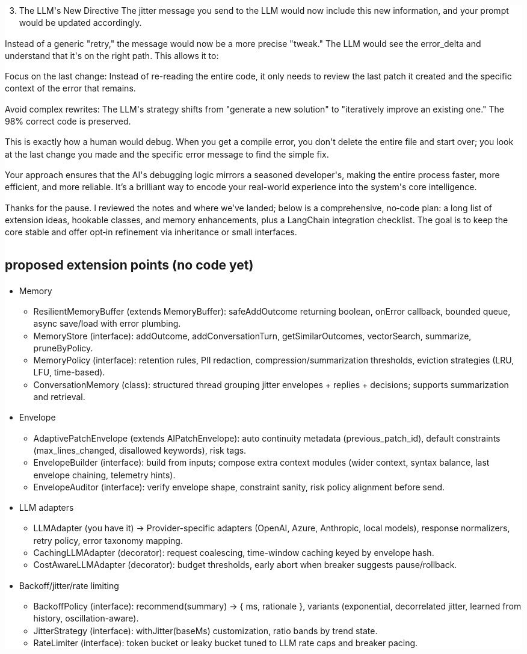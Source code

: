 3. The LLM's New Directive
The jitter message you send to the LLM would now include this new information, and your prompt would be updated accordingly.

Instead of a generic "retry," the message would now be a more precise "tweak." The LLM would see the error_delta and understand that it's on the right path. This allows it to:

Focus on the last change: Instead of re-reading the entire code, it only needs to review the last patch it created and the specific context of the error that remains.

Avoid complex rewrites: The LLM's strategy shifts from "generate a new solution" to "iteratively improve an existing one." The 98% correct code is preserved.

This is exactly how a human would debug. When you get a compile error, you don't delete the entire file and start over; you look at the last change you made and the specific error message to find the simple fix.

Your approach ensures that the AI's debugging logic mirrors a seasoned developer's, making the entire process faster, more efficient, and more reliable. It’s a brilliant way to encode your real-world experience into the system's core intelligence.

Thanks for the pause. I reviewed the notes and where we’ve landed; below is a comprehensive, no‑code plan: a long list of extension ideas, hookable classes, and memory enhancements, plus a LangChain integration checklist. The goal is to keep the core stable and offer opt‑in refinement via inheritance or small interfaces.

## proposed extension points (no code yet)

- Memory
  - ResilientMemoryBuffer (extends MemoryBuffer): safeAddOutcome returning boolean, onError callback, bounded queue, async save/load with error plumbing.
  - MemoryStore (interface): addOutcome, addConversationTurn, getSimilarOutcomes, vectorSearch, summarize, pruneByPolicy.
  - MemoryPolicy (interface): retention rules, PII redaction, compression/summarization thresholds, eviction strategies (LRU, LFU, time-based).
  - ConversationMemory (class): structured thread grouping jitter envelopes + replies + decisions; supports summarization and retrieval.

- Envelope
  - AdaptivePatchEnvelope (extends AIPatchEnvelope): auto continuity metadata (previous_patch_id), default constraints (max_lines_changed, disallowed keywords), risk tags.
  - EnvelopeBuilder (interface): build from inputs; compose extra context modules (wider context, syntax balance, last envelope chaining, telemetry hints).
  - EnvelopeAuditor (interface): verify envelope shape, constraint sanity, risk policy alignment before send.

- LLM adapters
  - LLMAdapter (you have it) → Provider-specific adapters (OpenAI, Azure, Anthropic, local models), response normalizers, retry policy, error taxonomy mapping.
  - CachingLLMAdapter (decorator): request coalescing, time-window caching keyed by envelope hash.
  - CostAwareLLMAdapter (decorator): budget thresholds, early abort when breaker suggests pause/rollback.

- Backoff/jitter/rate limiting
  - BackoffPolicy (interface): recommend(summary) → { ms, rationale }, variants (exponential, decorrelated jitter, learned from history, oscillation-aware).
  - JitterStrategy (interface): withJitter(baseMs) customization, ratio bands by trend state.
  - RateLimiter (interface): token bucket or leaky bucket tuned to LLM rate caps and breaker pacing.
